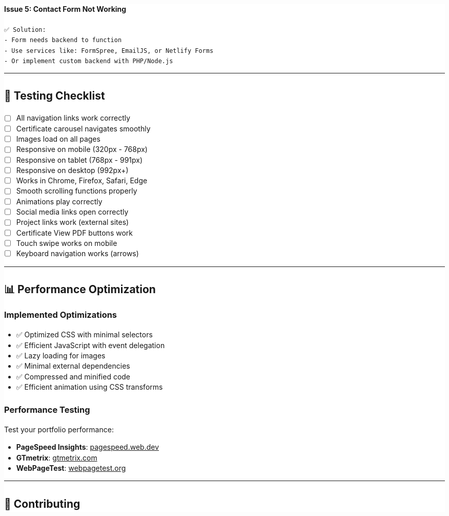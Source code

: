 #### Issue 5: Contact Form Not Working
```
✅ Solution: 
- Form needs backend to function
- Use services like: FormSpree, EmailJS, or Netlify Forms
- Or implement custom backend with PHP/Node.js
```

---

## 🧪 Testing Checklist

- [ ] All navigation links work correctly
- [ ] Certificate carousel navigates smoothly
- [ ] Images load on all pages
- [ ] Responsive on mobile (320px - 768px)
- [ ] Responsive on tablet (768px - 991px)
- [ ] Responsive on desktop (992px+)
- [ ] Works in Chrome, Firefox, Safari, Edge
- [ ] Smooth scrolling functions properly
- [ ] Animations play correctly
- [ ] Social media links open correctly
- [ ] Project links work (external sites)
- [ ] Certificate View PDF buttons work
- [ ] Touch swipe works on mobile
- [ ] Keyboard navigation works (arrows)

---

## 📊 Performance Optimization

### Implemented Optimizations

- ✅ Optimized CSS with minimal selectors
- ✅ Efficient JavaScript with event delegation
- ✅ Lazy loading for images
- ✅ Minimal external dependencies
- ✅ Compressed and minified code
- ✅ Efficient animation using CSS transforms

### Performance Testing

Test your portfolio performance:

- **PageSpeed Insights**: [pagespeed.web.dev](https://pagespeed.web.dev/)
- **GTmetrix**: [gtmetrix.com](https://gtmetrix.com/)
- **WebPageTest**: [webpagetest.org](https://www.webpagetest.org/)

---

## 🤝 Contributing
